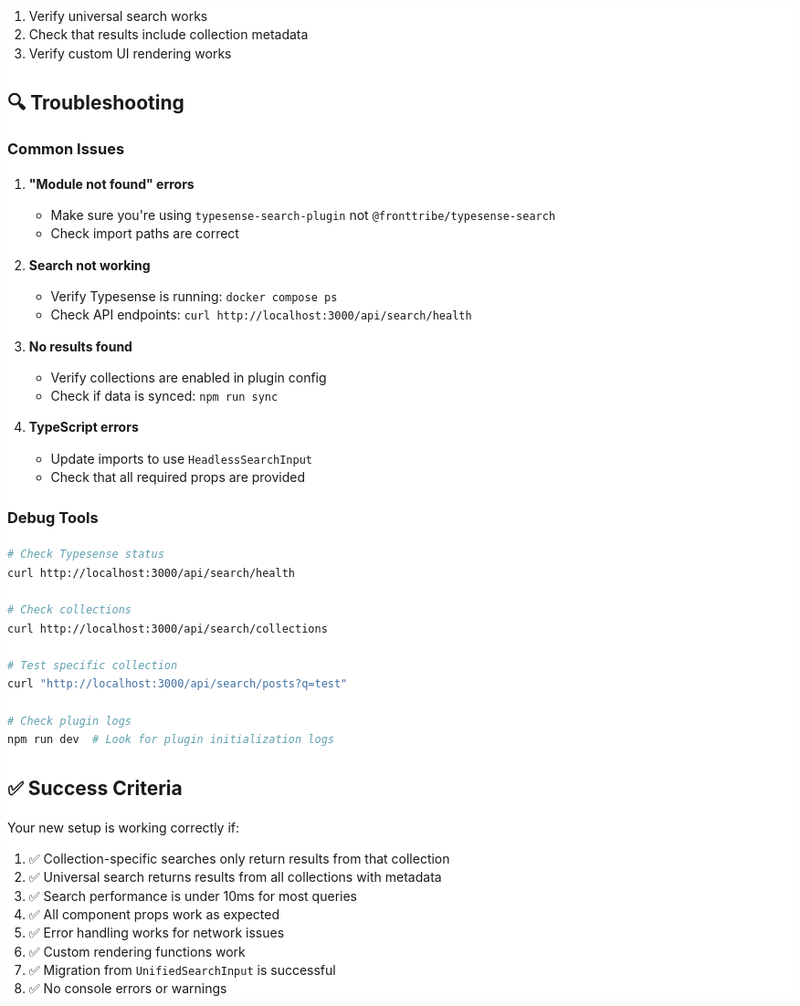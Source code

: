 1. Verify universal search works
2. Check that results include collection metadata
3. Verify custom UI rendering works

## 🔍 Troubleshooting

### Common Issues

1. **"Module not found" errors**
   - Make sure you're using `typesense-search-plugin` not `@fronttribe/typesense-search`
   - Check import paths are correct

2. **Search not working**
   - Verify Typesense is running: `docker compose ps`
   - Check API endpoints: `curl http://localhost:3000/api/search/health`

3. **No results found**
   - Verify collections are enabled in plugin config
   - Check if data is synced: `npm run sync`

4. **TypeScript errors**
   - Update imports to use `HeadlessSearchInput`
   - Check that all required props are provided

### Debug Tools

```bash
# Check Typesense status
curl http://localhost:3000/api/search/health

# Check collections
curl http://localhost:3000/api/search/collections

# Test specific collection
curl "http://localhost:3000/api/search/posts?q=test"

# Check plugin logs
npm run dev  # Look for plugin initialization logs
```

## ✅ Success Criteria

Your new setup is working correctly if:

1. ✅ Collection-specific searches only return results from that collection
2. ✅ Universal search returns results from all collections with metadata
3. ✅ Search performance is under 10ms for most queries
4. ✅ All component props work as expected
5. ✅ Error handling works for network issues
6. ✅ Custom rendering functions work
7. ✅ Migration from `UnifiedSearchInput` is successful
8. ✅ No console errors or warnings
